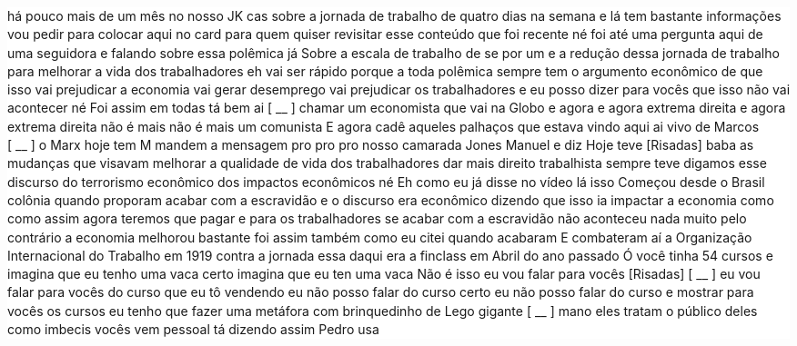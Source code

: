 há pouco mais de um mês no nosso JK cas
sobre a jornada de trabalho de quatro
dias na semana e lá tem bastante
informações vou pedir para colocar aqui
no card para quem quiser revisitar esse
conteúdo que foi recente né foi até uma
pergunta aqui de uma seguidora e falando
sobre essa polêmica já Sobre a escala de
trabalho de se por um e a redução dessa
jornada de trabalho para melhorar a vida
dos trabalhadores eh vai ser rápido
porque a toda polêmica sempre tem o
argumento econômico de que isso vai
prejudicar a economia vai gerar
desemprego vai prejudicar os
trabalhadores e eu posso dizer para
vocês que isso não vai acontecer né Foi
assim em todas tá
bem ai [ __ ] chamar um economista que
vai na Globo e agora e agora extrema
direita e agora extrema
direita não é mais não é mais um
comunista E agora cadê aqueles palhaços
que estava vindo aqui ai vivo de Marcos
[ __ ] o Marx hoje
tem M mandem a mensagem pro pro pro
nosso camarada Jones Manuel e diz Hoje
teve
[Risadas]
baba as mudanças que visavam melhorar a
qualidade de vida dos trabalhadores dar
mais direito trabalhista sempre teve
digamos esse discurso do terrorismo
econômico dos impactos econômicos né Eh
como eu já disse no vídeo lá isso
Começou desde o Brasil colônia quando
proporam acabar com a escravidão e o
discurso era econômico dizendo que isso
ia impactar a economia como como assim
agora teremos que pagar e para os
trabalhadores se acabar com a escravidão
não aconteceu nada muito pelo contrário
a economia melhorou bastante foi assim
também como eu citei quando acabaram E
combateram aí a Organização
Internacional do Trabalho em 1919 contra
a jornada essa daqui era a finclass em
Abril do ano passado Ó você tinha 54
cursos e imagina que eu tenho uma vaca
certo imagina que eu ten uma vaca Não é
isso
eu vou falar para
vocês
[Risadas]
[ __ ] eu vou falar para vocês do curso
que eu tô vendendo eu não posso falar do
curso
certo eu não posso falar do curso e
mostrar para vocês os cursos eu tenho
que fazer uma metáfora com brinquedinho
de Lego
gigante [ __ ] mano eles tratam o
público deles como imbecis vocês
vem pessoal tá dizendo assim Pedro usa
